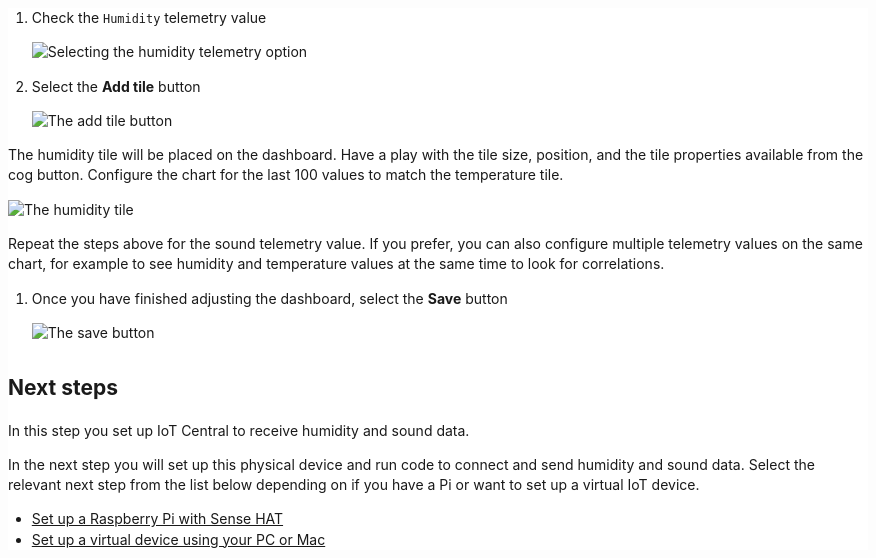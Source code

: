 1. Check the `Humidity` telemetry value

    ![Selecting the humidity telemetry option](../images/iot-central-dashboard-add-tile-telemetry-humidity.png)

1. Select the **Add tile** button

    ![The add tile button](../images/iot-central-dashboard-add-tile-button.png)

The humidity tile will be placed on the dashboard. Have a play with the tile size, position, and the tile properties available from the cog button. Configure the chart for the last 100 values to match the temperature tile.

![The humidity tile](../images/iot-central-dashboard-humidity-tile.png)

Repeat the steps above for the sound telemetry value. If you prefer, you can also configure multiple telemetry values on the same chart, for example to see humidity and temperature values at the same time to look for correlations.

1. Once you have finished adjusting the dashboard, select the **Save** button

    ![The save button](../images/iot-central-dashboard-temperature-tile-edit-save-button.png)

## Next steps

In this step you set up IoT Central to receive humidity and sound data.

In the next step you will set up this physical device and run code to connect and send humidity and sound data. Select the relevant next step from the list below depending on if you have a Pi or want to set up a virtual IoT device.

* [Set up a Raspberry Pi with Sense HAT](./set-up-pi-sensehat-humidity-sound.md)
* [Set up a virtual device using your PC or Mac](./set-up-virtual-humidity-sound.md)
